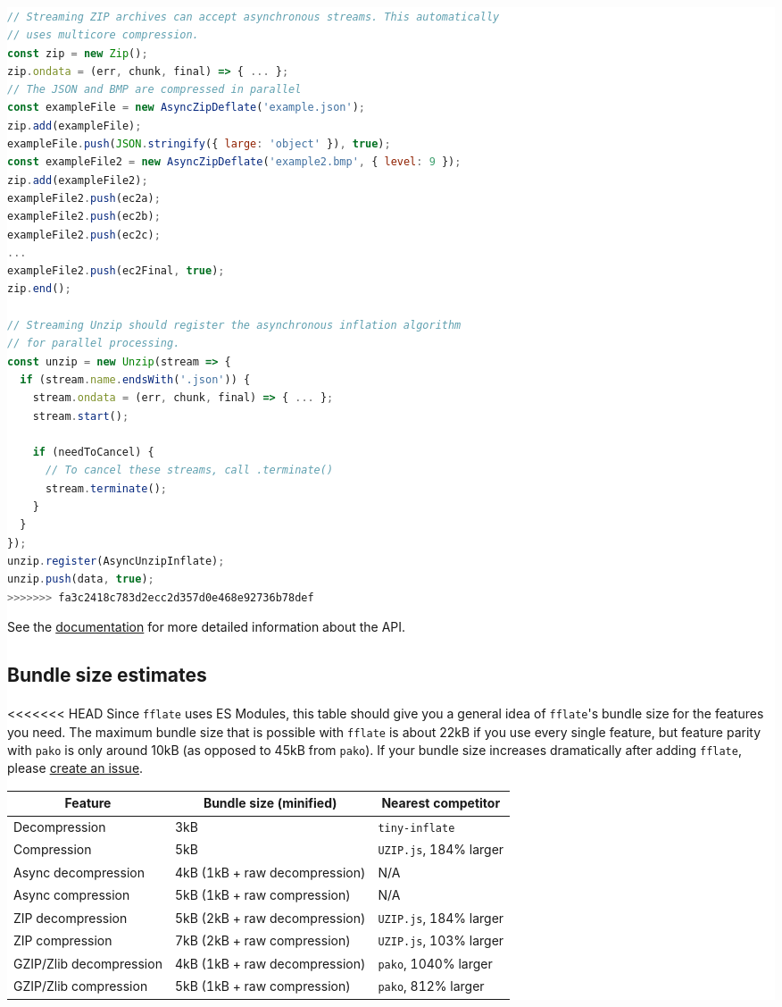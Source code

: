 ```js
// Streaming ZIP archives can accept asynchronous streams. This automatically
// uses multicore compression.
const zip = new Zip();
zip.ondata = (err, chunk, final) => { ... };
// The JSON and BMP are compressed in parallel
const exampleFile = new AsyncZipDeflate('example.json');
zip.add(exampleFile);
exampleFile.push(JSON.stringify({ large: 'object' }), true);
const exampleFile2 = new AsyncZipDeflate('example2.bmp', { level: 9 });
zip.add(exampleFile2);
exampleFile2.push(ec2a);
exampleFile2.push(ec2b);
exampleFile2.push(ec2c);
...
exampleFile2.push(ec2Final, true);
zip.end();

// Streaming Unzip should register the asynchronous inflation algorithm
// for parallel processing.
const unzip = new Unzip(stream => {
  if (stream.name.endsWith('.json')) {
    stream.ondata = (err, chunk, final) => { ... };
    stream.start();

    if (needToCancel) {
      // To cancel these streams, call .terminate()
      stream.terminate();
    }
  }
});
unzip.register(AsyncUnzipInflate);
unzip.push(data, true);
>>>>>>> fa3c2418c783d2ecc2d357d0e468e92736b78def
```

See the [documentation](https://github.com/101arrowz/fflate/blob/master/docs/README.md) for more detailed information about the API.

## Bundle size estimates

<<<<<<< HEAD
Since `fflate` uses ES Modules, this table should give you a general idea of `fflate`'s bundle size for the features you need. The maximum bundle size that is possible with `fflate` is about 22kB if you use every single feature, but feature parity with `pako` is only around 10kB (as opposed to 45kB from `pako`). If your bundle size increases dramatically after adding `fflate`, please [create an issue](https://github.com/101arrowz/fflate/issues/new).

| Feature                 | Bundle size (minified)         | Nearest competitor     |
|-------------------------|--------------------------------|------------------------|
| Decompression           | 3kB                            | `tiny-inflate`         |
| Compression             | 5kB                            | `UZIP.js`, 184% larger |
| Async decompression     | 4kB (1kB + raw decompression)  | N/A                    |
| Async compression       | 5kB (1kB + raw compression)    | N/A                    |
| ZIP decompression       | 5kB (2kB + raw decompression)  | `UZIP.js`, 184% larger |
| ZIP compression         | 7kB (2kB + raw compression)    | `UZIP.js`, 103% larger |
| GZIP/Zlib decompression | 4kB (1kB + raw decompression)  | `pako`, 1040% larger   |
| GZIP/Zlib compression   | 5kB (1kB + raw compression)    | `pako`, 812% larger    |